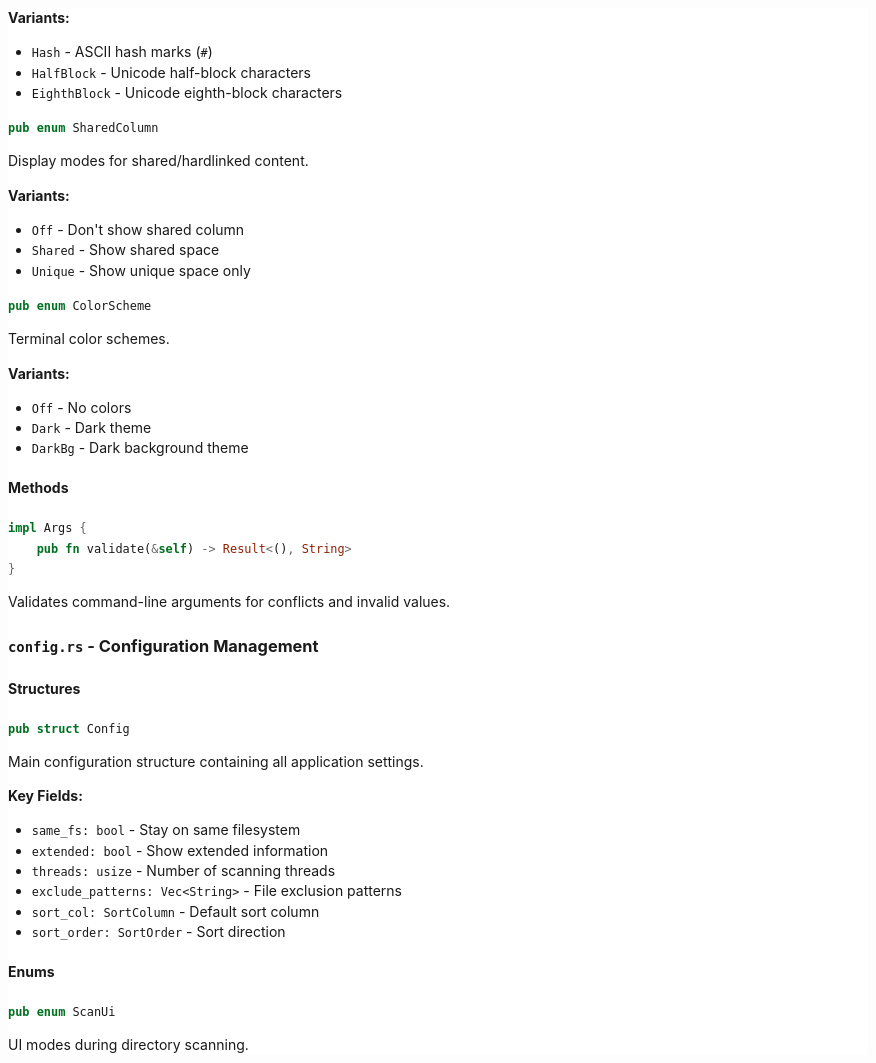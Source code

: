 **Variants:**
- `Hash` - ASCII hash marks (`#`)
- `HalfBlock` - Unicode half-block characters
- `EighthBlock` - Unicode eighth-block characters

```rust
pub enum SharedColumn
```
Display modes for shared/hardlinked content.

**Variants:**
- `Off` - Don't show shared column
- `Shared` - Show shared space
- `Unique` - Show unique space only

```rust
pub enum ColorScheme
```
Terminal color schemes.

**Variants:**
- `Off` - No colors
- `Dark` - Dark theme
- `DarkBg` - Dark background theme

#### Methods

```rust
impl Args {
    pub fn validate(&self) -> Result<(), String>
}
```
Validates command-line arguments for conflicts and invalid values.

### `config.rs` - Configuration Management

#### Structures

```rust
pub struct Config
```
Main configuration structure containing all application settings.

**Key Fields:**
- `same_fs: bool` - Stay on same filesystem
- `extended: bool` - Show extended information
- `threads: usize` - Number of scanning threads
- `exclude_patterns: Vec<String>` - File exclusion patterns
- `sort_col: SortColumn` - Default sort column
- `sort_order: SortOrder` - Sort direction

#### Enums

```rust
pub enum ScanUi
```
UI modes during directory scanning.
